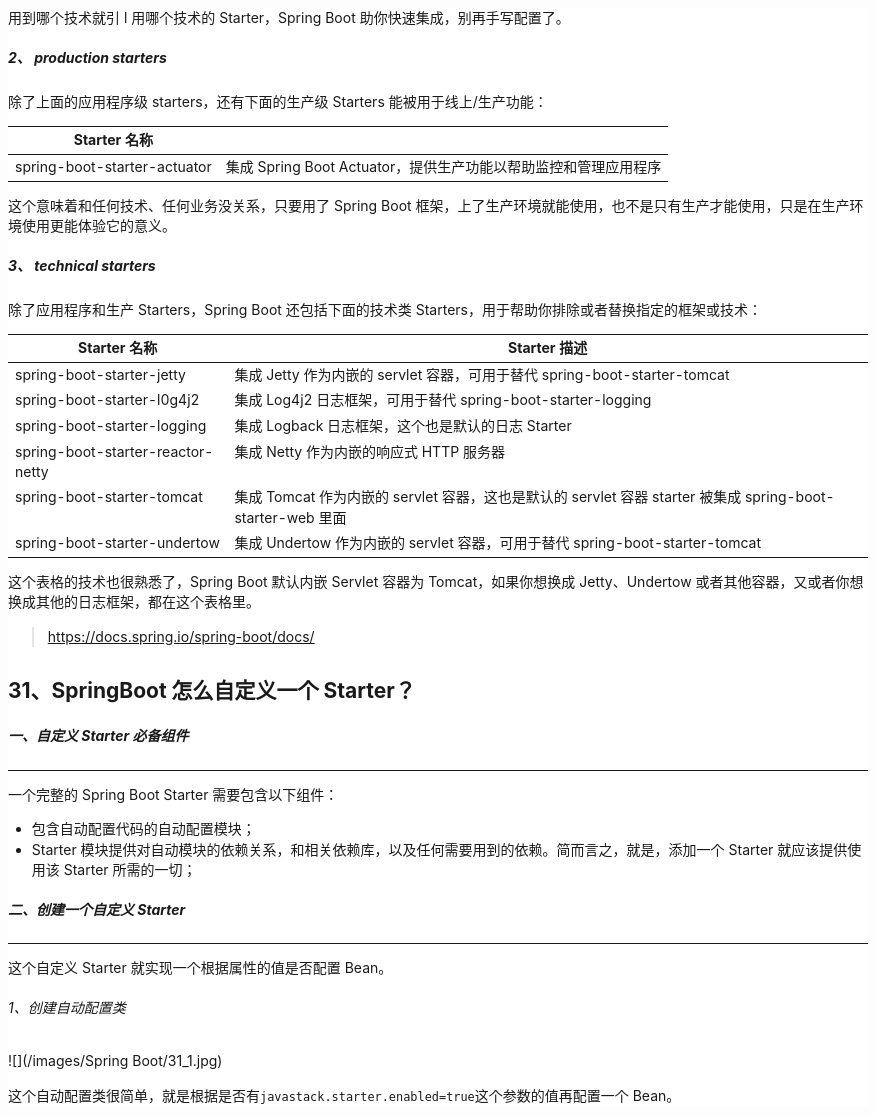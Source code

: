 用到哪个技术就引 l 用哪个技术的 Starter，Spring Boot 助你快速集成，别再手写配置了。

##### 2、 production starters

除了上面的应用程序级 starters，还有下面的生产级 Starters 能被用于线上/生产功能：

| Starter 名称                 |                                                                 |
| ---------------------------- | --------------------------------------------------------------- |
| spring-boot-starter-actuator | 集成 Spring Boot Actuator，提供生产功能以帮助监控和管理应用程序 |

这个意味着和任何技术、任何业务没关系，只要用了 Spring Boot 框架，上了生产环境就能使用，也不是只有生产才能使用，只是在生产环境使用更能体验它的意义。

##### 3、 technical starters

除了应用程序和生产 Starters，Spring Boot 还包括下面的技术类 Starters，用于帮助你排除或者替换指定的框架或技术：

| Starter 名称                      | Starter 描述                                                                                               |
| --------------------------------- | ---------------------------------------------------------------------------------------------------------- |
| spring-boot-starter-jetty         | 集成 Jetty 作为内嵌的 servlet 容器，可用于替代 spring-boot-starter-tomcat                                  |
| spring-boot-starter-l0g4j2        | 集成 Log4j2 日志框架，可用于替代 spring-boot-starter-logging                                               |
| spring-boot-starter-logging       | 集成 Logback 日志框架，这个也是默认的日志 Starter                                                          |
| spring-boot-starter-reactor-netty | 集成 Netty 作为内嵌的响应式 HTTP 服务器                                                                    |
| spring-boot-starter-tomcat        | 集成 Tomcat 作为内嵌的 servlet 容器，这也是默认的 servlet 容器 starter 被集成 spring-boot-starter-web 里面 |
| spring-boot-starter-undertow      | 集成 Undertow 作为内嵌的 servlet 容器，可用于替代 spring-boot-starter-tomcat                               |

这个表格的技术也很熟悉了，Spring Boot 默认内嵌 Servlet 容器为 Tomcat，如果你想换成 Jetty、Undertow 或者其他容器，又或者你想换成其他的日志框架，都在这个表格里。

> https://docs.spring.io/spring-boot/docs/

## 31、SpringBoot 怎么自定义一个 Starter？

##### 一、自定义 Starter 必备组件

---

一个完整的 Spring Boot Starter 需要包含以下组件：

- 包含自动配置代码的自动配置模块；
- Starter 模块提供对自动模块的依赖关系，和相关依赖库，以及任何需要用到的依赖。简而言之，就是，添加一个 Starter 就应该提供使用该 Starter 所需的一切；

##### 二、创建一个自定义 Starter

---

这个自定义 Starter 就实现一个根据属性的值是否配置 Bean。

###### 1、创建自动配置类

![](/images/Spring Boot/31_1.jpg)

这个自动配置类很简单，就是根据是否有`javastack.starter.enabled=true`这个参数的值再配置一个 Bean。

